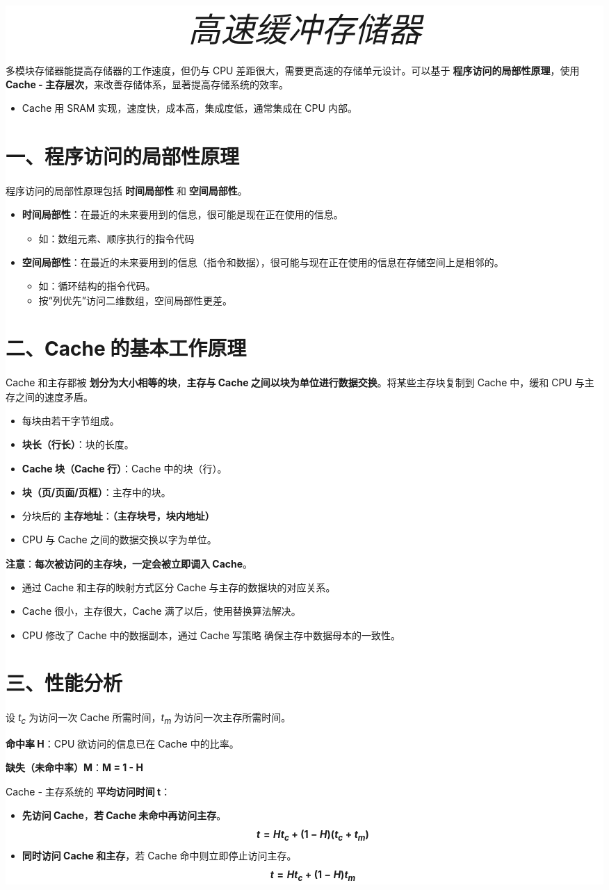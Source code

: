 <font size = 9>$$高速缓冲存储器$$</font>



多模块存储器能提高存储器的工作速度，但仍与 CPU 差距很大，需要更高速的存储单元设计。可以基于 **程序访问的局部性原理**，使用 **Cache - 主存层次**，来改善存储体系，显著提高存储系统的效率。

- Cache 用 SRAM 实现，速度快，成本高，集成度低，通常集成在 CPU 内部。


# 一、程序访问的局部性原理

程序访问的局部性原理包括 **时间局部性** 和 **空间局部性**。

- **时间局部性**：在最近的未来要用到的信息，很可能是现在正在使用的信息。
  - 如：数组元素、顺序执行的指令代码

- **空间局部性**：在最近的未来要用到的信息（指令和数据），很可能与现在正在使用的信息在存储空间上是相邻的。
  - 如：循环结构的指令代码。
  - 按“列优先”访问二维数组，空间局部性更差。





# 二、Cache 的基本工作原理

Cache 和主存都被 **划分为大小相等的块**，**主存与 Cache 之间以块为单位进行数据交换**。将某些主存块复制到 Cache 中，缓和 CPU 与主存之间的速度矛盾。

- 每块由若干字节组成。

- **块长（行长）**：块的长度。

- **Cache 块（Cache 行）**：Cache 中的块（行）。

- **块（页/页面/页框）**：主存中的块。

- 分块后的 **主存地址**：**（主存块号，块内地址）**

- CPU 与 Cache 之间的数据交换以字为单位。

**注意**：**每次被访问的主存块，一定会被立即调入 Cache**。

- 通过 Cache 和主存的映射方式区分 Cache 与主存的数据块的对应关系。

- Cache 很小，主存很大，Cache 满了以后，使用替换算法解决。

- CPU 修改了 Cache 中的数据副本，通过 Cache 写策略 确保主存中数据母本的一致性。





# 三、性能分析

设 $t_c$ 为访问一次 Cache 所需时间，$t_m$ 为访问一次主存所需时间。

**命中率 H**：CPU 欲访问的信息已在 Cache 中的比率。

**缺失（未命中率）M**：**M = 1 - H**

Cache - 主存系统的 **平均访问时间 t**：
- **先访问 Cache**，**若 Cache 未命中再访问主存**。
    **$$t = H t_c + (1 - H)(t_c + t_m)$$**
- **同时访问 Cache 和主存**，若 Cache 命中则立即停止访问主存。
    **$$t = H t_c + (1 - H) t_m$$**
